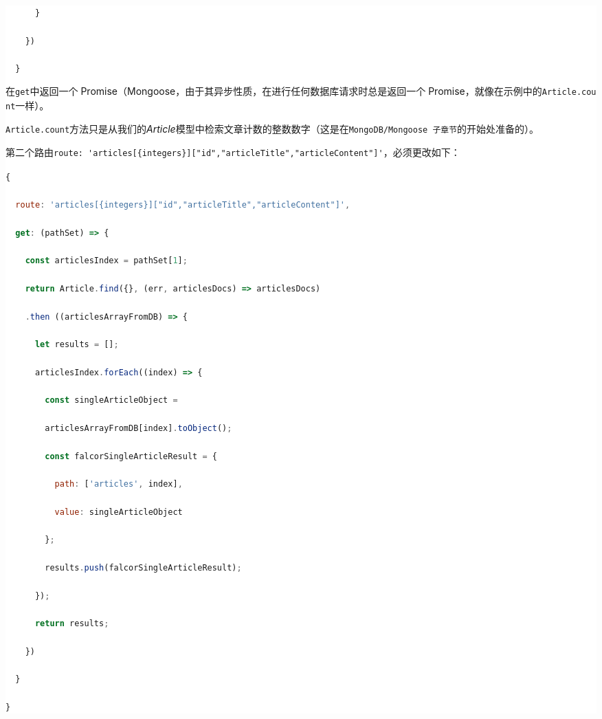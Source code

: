 ```jsx
      } 

    }) 

  }

```

在`get`中返回一个 Promise（Mongoose，由于其异步性质，在进行任何数据库请求时总是返回一个 Promise，就像在示例中的`Article.count`一样）。

`Article.count`方法只是从我们的*Article*模型中检索文章计数的整数数字（这是在`MongoDB/Mongoose 子章节`的开始处准备的）。

第二个路由`route: 'articles[{integers}]["id","articleTitle","articleContent"]'`，必须更改如下：

```jsx
{ 

  route: 'articles[{integers}]["id","articleTitle","articleContent"]', 

  get: (pathSet) => { 

    const articlesIndex = pathSet[1]; 

    return Article.find({}, (err, articlesDocs) => articlesDocs) 

    .then ((articlesArrayFromDB) => { 

      let results = []; 

      articlesIndex.forEach((index) => { 

        const singleArticleObject =          

        articlesArrayFromDB[index].toObject(); 

        const falcorSingleArticleResult = { 

          path: ['articles', index], 

          value: singleArticleObject 

        }; 

        results.push(falcorSingleArticleResult); 

      }); 

      return results; 

    }) 

  } 

}

```

